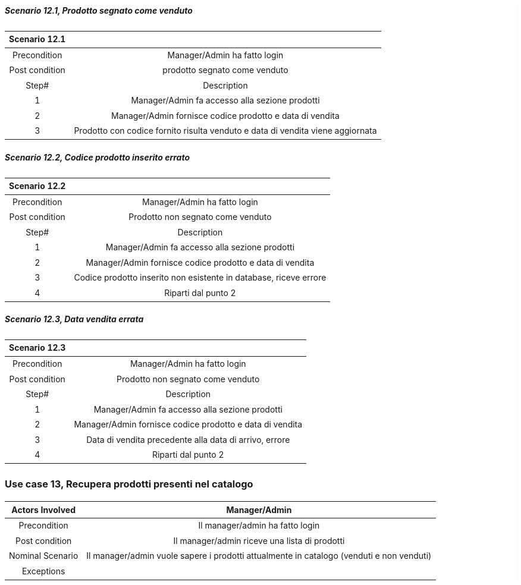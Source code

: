 ##### Scenario 12.1, Prodotto segnato come venduto 

|  Scenario 12.1  |                                                                            |
| :------------: | :------------------------------------------------------------------------: |
|   Precondition   |Manager/Admin ha fatto login|
|  Post condition  |prodotto segnato come venduto |
|     Step#      |                                Description                                 |
|       1        | Manager/Admin fa accesso alla sezione prodotti|
|       2        |Manager/Admin fornisce codice prodotto e data di vendita|
|       3        |Prodotto con codice fornito risulta venduto e data di vendita viene aggiornata|

##### Scenario 12.2, Codice prodotto inserito errato

|  Scenario 12.2  |                                                                            |
| :------------: | :------------------------------------------------------------------------: |
|   Precondition   |Manager/Admin ha fatto login|
|  Post condition  |Prodotto non segnato come venduto |
|     Step#      |                                Description                                 |
|       1        | Manager/Admin fa accesso alla sezione prodotti|
|       2        |Manager/Admin fornisce codice prodotto e data di vendita|
|       3        |Codice prodotto inserito non esistente in database, riceve errore|
|       4        |Riparti dal punto 2|

##### Scenario 12.3, Data vendita errata

|  Scenario 12.3  |                                                                            |
| :------------: | :------------------------------------------------------------------------: |
|   Precondition   |Manager/Admin ha fatto login|
|  Post condition  |Prodotto non segnato come venduto |
|     Step#      |                                Description                                 |
|       1        | Manager/Admin fa accesso alla sezione prodotti|
|       2        |Manager/Admin fornisce codice prodotto e data di vendita|
|       3        |Data di vendita precedente alla data di arrivo, errore|
|       4        |Riparti dal punto 2|


### Use case 13, Recupera prodotti presenti nel catalogo 

| Actors Involved  |             Manager/Admin                                                      |
| :--------------: | :------------------------------------------------------------------: |
|   Precondition   |Il manager/admin ha fatto login|
|  Post condition  |Il manager/admin riceve una lista di prodotti |
| Nominal Scenario |         Il manager/admin vuole sapere i prodotti attualmente in catalogo (venduti e non venduti)|
|    Exceptions    | |
